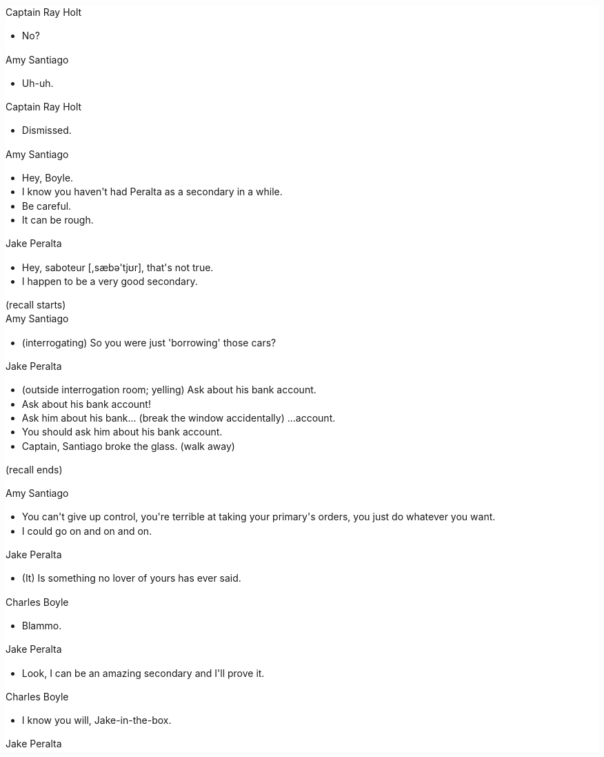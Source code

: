 Captain Ray Holt

* No? 

Amy Santiago

* Uh-uh.

Captain Ray Holt

* Dismissed.

Amy Santiago

* Hey, Boyle.
* I know you haven't had Peralta as a secondary in a while.
* Be careful.
* It can be rough.

Jake Peralta

* Hey, saboteur [,sæbə'tjʊr], that's not true.
* I happen to be a very good secondary.

(recall starts)  
Amy Santiago

* (interrogating) So you were just 'borrowing' those cars?

Jake Peralta

* (outside interrogation room; yelling) Ask about his bank account.
* Ask about his bank account! 
* Ask him about his bank... (break the window accidentally) ...account. 
* You should ask him about his bank account.
* Captain, Santiago broke the glass. (walk away)  

(recall ends)  

Amy Santiago

* You can't give up control, you're terrible at taking your primary's orders, you just do whatever you want.
* I could go on and on and on.

Jake Peralta

* (It) Is something no lover of yours has ever said.

Charles Boyle

* Blammo.

Jake Peralta

* Look, I can be an amazing secondary and I'll prove it.

Charles Boyle

* I know you will, Jake-in-the-box.

Jake Peralta
